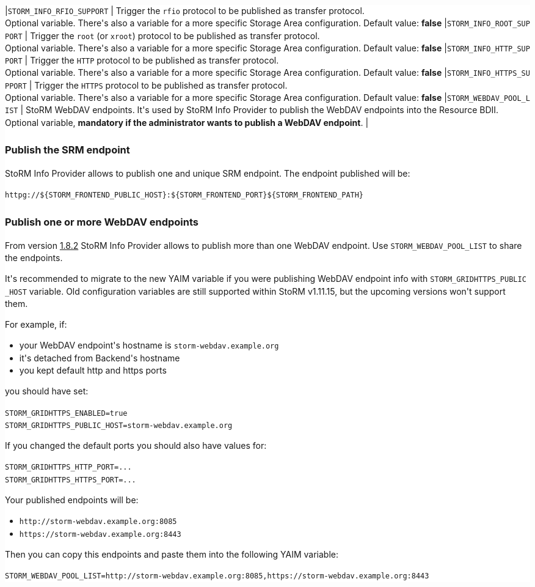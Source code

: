|`STORM_INFO_RFIO_SUPPORT`      | Trigger the `rfio` protocol to be published as transfer protocol.<br/>Optional variable. There's also a variable for a more specific Storage Area configuration. Default value: **false**
|`STORM_INFO_ROOT_SUPPORT`      | Trigger the `root` (or `xroot`) protocol to be published as transfer protocol.<br/>Optional variable. There's also a variable for a more specific Storage Area configuration. Default value: **false**
|`STORM_INFO_HTTP_SUPPORT`      | Trigger the `HTTP` protocol to be published as transfer protocol.<br/>Optional variable. There's also a variable for a more specific Storage Area configuration. Default value: **false**
|`STORM_INFO_HTTPS_SUPPORT`     | Trigger the `HTTPS` protocol to be published as transfer protocol.<br/>Optional variable. There's also a variable for a more specific Storage Area configuration. Default value: **false**
|`STORM_WEBDAV_POOL_LIST`       | StoRM WebDAV endpoints. It's used by StoRM Info Provider to publish the WebDAV endpoints into the Resource BDII.<br/>Optional variable, **mandatory if the administrator wants to publish a WebDAV endpoint**. |

### Publish the SRM endpoint

StoRM Info Provider allows to publish one and unique SRM endpoint. The
endpoint published will be:

    httpg://${STORM_FRONTEND_PUBLIC_HOST}:${STORM_FRONTEND_PORT}${STORM_FRONTEND_PATH}

### Publish one or more WebDAV endpoints

From version [1.8.2][info-provider-182] StoRM Info Provider allows to publish
more than one WebDAV endpoint. Use `STORM_WEBDAV_POOL_LIST` to share the
endpoints.

It's recommended to migrate to the new YAIM variable if you were publishing
WebDAV endpoint info with `STORM_GRIDHTTPS_PUBLIC_HOST` variable.
Old configuration variables are still supported within StoRM v1.11.15, but the
upcoming versions won't support them.

For example, if:

- your WebDAV endpoint's hostname is `storm-webdav.example.org`
- it's detached from Backend's hostname
- you kept default http and https ports

you should have set:

```
STORM_GRIDHTTPS_ENABLED=true
STORM_GRIDHTTPS_PUBLIC_HOST=storm-webdav.example.org
```

If you changed the default ports you should also have values for:

```
STORM_GRIDHTTPS_HTTP_PORT=...
STORM_GRIDHTTPS_HTTPS_PORT=...
```

Your published endpoints will be:

- `http://storm-webdav.example.org:8085`
- `https://storm-webdav.example.org:8443`

Then you can copy this endpoints and paste them into the following YAIM
variable:

```
STORM_WEBDAV_POOL_LIST=http://storm-webdav.example.org:8085,https://storm-webdav.example.org:8443
```


[info-provider-177]: {{site.baseurl}}/release-notes/storm-dynamic-info-provider/1.7.7/
[info-provider-182]: {{site.baseurl}}/release-notes/storm-dynamic-info-provider/1.7.7/